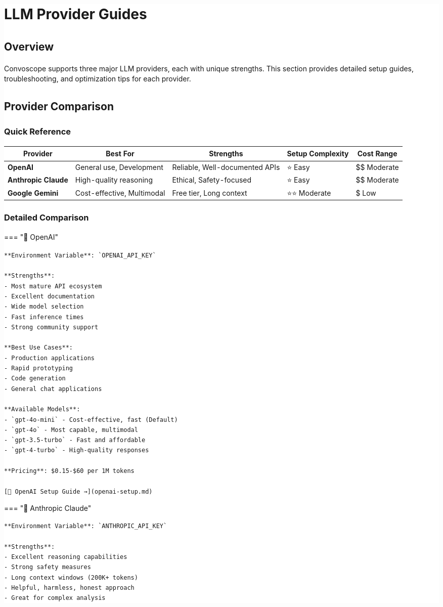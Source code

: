 # LLM Provider Guides

## Overview

Convoscope supports three major LLM providers, each with unique strengths. This section provides detailed setup guides, troubleshooting, and optimization tips for each provider.

## Provider Comparison

### Quick Reference

| Provider | Best For | Strengths | Setup Complexity | Cost Range |
|----------|----------|-----------|------------------|------------|
| **OpenAI** | General use, Development | Reliable, Well-documented APIs | ⭐ Easy | $$ Moderate |
| **Anthropic Claude** | High-quality reasoning | Ethical, Safety-focused | ⭐ Easy | $$ Moderate |
| **Google Gemini** | Cost-effective, Multimodal | Free tier, Long context | ⭐⭐ Moderate | $ Low |

### Detailed Comparison

=== "🤖 OpenAI"
    
    **Environment Variable**: `OPENAI_API_KEY`
    
    **Strengths**:
    - Most mature API ecosystem
    - Excellent documentation
    - Wide model selection
    - Fast inference times
    - Strong community support
    
    **Best Use Cases**:
    - Production applications
    - Rapid prototyping
    - Code generation
    - General chat applications
    
    **Available Models**:
    - `gpt-4o-mini` - Cost-effective, fast (Default)
    - `gpt-4o` - Most capable, multimodal
    - `gpt-3.5-turbo` - Fast and affordable
    - `gpt-4-turbo` - High-quality responses
    
    **Pricing**: $0.15-$60 per 1M tokens
    
    [📖 OpenAI Setup Guide →](openai-setup.md)

=== "🔮 Anthropic Claude"
    
    **Environment Variable**: `ANTHROPIC_API_KEY`
    
    **Strengths**:
    - Excellent reasoning capabilities
    - Strong safety measures
    - Long context windows (200K+ tokens)
    - Helpful, harmless, honest approach
    - Great for complex analysis
    